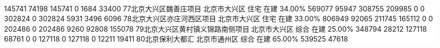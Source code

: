145741
74198
145741
0
1684
33400
77北京大兴区魏善庄项目
北京市大兴区
住宅
在建
34.00%
569077
95947
308755
209985
0
0
302824
0
302824
5931
3496
6096
78北京大兴区亦庄河西区项目
北京市大兴区
住宅
在建
33.00%
806949
92065
211745
165112
0
0
202486
0
202486
9260
92808
155078
79北京大兴区黄村镇义锦路南侧项目
北京市大兴区
综合
在建
25.00%
348794
28212
127118
68761
0
0
127118
0
127118
0
12211
19411
80北京保利大都汇
北京市通州区
综合
在建
65.00%
539525
47618